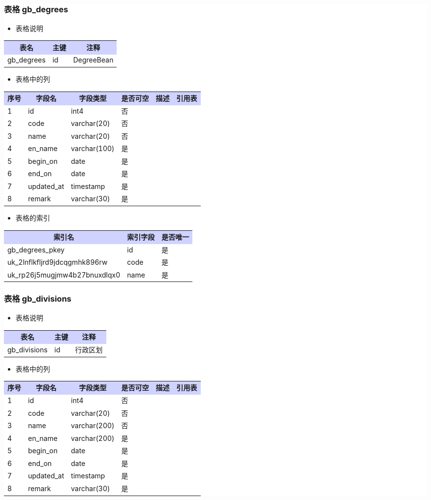 ### 表格 gb_degrees

  * 表格说明

<table class="table table-bordered table-striped table-condensed">
<tr><th style="background-color:#D0D3FF">表名</th><th style="background-color:#D0D3FF">主键</th><th style="background-color:#D0D3FF">注释</th>  </tr>
<tr><td>gb_degrees</td><td>id</td><td>DegreeBean</td>  </tr>
</table>

  * 表格中的列

<table class="table table-bordered table-striped table-condensed">
<tr><th style="background-color:#D0D3FF">序号</th><th style="background-color:#D0D3FF">字段名</th><th style="background-color:#D0D3FF">字段类型</th><th style="background-color:#D0D3FF">是否可空</th><th style="background-color:#D0D3FF">描述</th><th style="background-color:#D0D3FF">引用表</th>  </tr>
<tr><td>1</td><td>id</td><td>int4</td><td>否</td><td></td><td></td>  </tr>
<tr><td>2</td><td>code</td><td>varchar(20)</td><td>否</td><td></td><td></td>  </tr>
<tr><td>3</td><td>name</td><td>varchar(20)</td><td>否</td><td></td><td></td>  </tr>
<tr><td>4</td><td>en_name</td><td>varchar(100)</td><td>是</td><td></td><td></td>  </tr>
<tr><td>5</td><td>begin_on</td><td>date</td><td>是</td><td></td><td></td>  </tr>
<tr><td>6</td><td>end_on</td><td>date</td><td>是</td><td></td><td></td>  </tr>
<tr><td>7</td><td>updated_at</td><td>timestamp</td><td>是</td><td></td><td></td>  </tr>
<tr><td>8</td><td>remark</td><td>varchar(30)</td><td>是</td><td></td><td></td>  </tr>
</table>

 
  * 表格的索引

<table class="table table-bordered table-striped table-condensed">
  <tr>
<th style="background-color:#D0D3FF">索引名</th><th style="background-color:#D0D3FF">索引字段</th><th style="background-color:#D0D3FF">是否唯一</th>  </tr>
<tr><td>gb_degrees_pkey</td><td>id&nbsp;</td><td>是</td>  </tr>
<tr><td>uk_2lnflkfljrd9jdcqgmhk896rw</td><td>code&nbsp;</td><td>是</td>  </tr>
<tr><td>uk_rp26j5mugjmw4b27bnuxdlqx0</td><td>name&nbsp;</td><td>是</td>  </tr>
</table>

### 表格 gb_divisions

  * 表格说明

<table class="table table-bordered table-striped table-condensed">
<tr><th style="background-color:#D0D3FF">表名</th><th style="background-color:#D0D3FF">主键</th><th style="background-color:#D0D3FF">注释</th>  </tr>
<tr><td>gb_divisions</td><td>id</td><td>行政区划</td>  </tr>
</table>

  * 表格中的列

<table class="table table-bordered table-striped table-condensed">
<tr><th style="background-color:#D0D3FF">序号</th><th style="background-color:#D0D3FF">字段名</th><th style="background-color:#D0D3FF">字段类型</th><th style="background-color:#D0D3FF">是否可空</th><th style="background-color:#D0D3FF">描述</th><th style="background-color:#D0D3FF">引用表</th>  </tr>
<tr><td>1</td><td>id</td><td>int4</td><td>否</td><td></td><td></td>  </tr>
<tr><td>2</td><td>code</td><td>varchar(20)</td><td>否</td><td></td><td></td>  </tr>
<tr><td>3</td><td>name</td><td>varchar(200)</td><td>否</td><td></td><td></td>  </tr>
<tr><td>4</td><td>en_name</td><td>varchar(200)</td><td>是</td><td></td><td></td>  </tr>
<tr><td>5</td><td>begin_on</td><td>date</td><td>是</td><td></td><td></td>  </tr>
<tr><td>6</td><td>end_on</td><td>date</td><td>是</td><td></td><td></td>  </tr>
<tr><td>7</td><td>updated_at</td><td>timestamp</td><td>是</td><td></td><td></td>  </tr>
<tr><td>8</td><td>remark</td><td>varchar(30)</td><td>是</td><td></td><td></td>  </tr>
</table>
